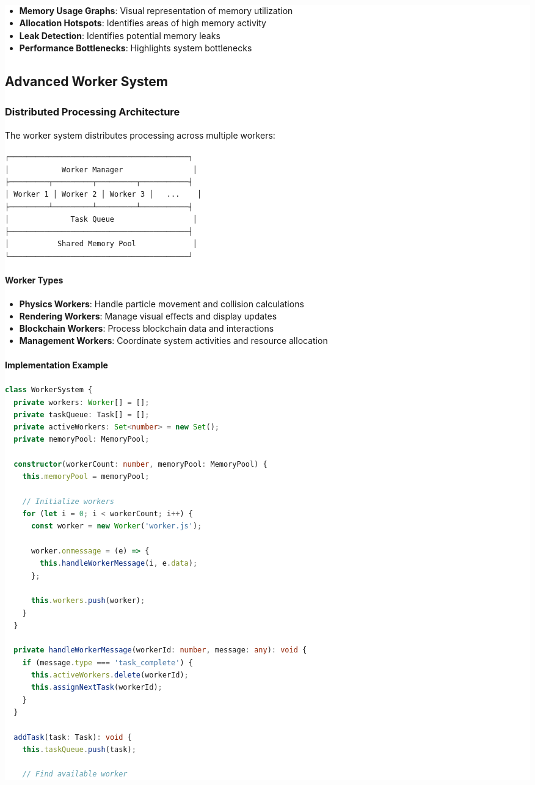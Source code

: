 - **Memory Usage Graphs**: Visual representation of memory utilization
- **Allocation Hotspots**: Identifies areas of high memory activity
- **Leak Detection**: Identifies potential memory leaks
- **Performance Bottlenecks**: Highlights system bottlenecks

## Advanced Worker System

### Distributed Processing Architecture

The worker system distributes processing across multiple workers:

```
┌─────────────────────────────────────────┐
│            Worker Manager                │
├─────────┬─────────┬─────────┬───────────┤
│ Worker 1 │ Worker 2 │ Worker 3 │   ...    │
├─────────┴─────────┴─────────┴───────────┤
│              Task Queue                  │
├─────────────────────────────────────────┤
│           Shared Memory Pool             │
└─────────────────────────────────────────┘
```

#### Worker Types

- **Physics Workers**: Handle particle movement and collision calculations
- **Rendering Workers**: Manage visual effects and display updates
- **Blockchain Workers**: Process blockchain data and interactions
- **Management Workers**: Coordinate system activities and resource allocation

#### Implementation Example

```typescript
class WorkerSystem {
  private workers: Worker[] = [];
  private taskQueue: Task[] = [];
  private activeWorkers: Set<number> = new Set();
  private memoryPool: MemoryPool;
  
  constructor(workerCount: number, memoryPool: MemoryPool) {
    this.memoryPool = memoryPool;
    
    // Initialize workers
    for (let i = 0; i < workerCount; i++) {
      const worker = new Worker('worker.js');
      
      worker.onmessage = (e) => {
        this.handleWorkerMessage(i, e.data);
      };
      
      this.workers.push(worker);
    }
  }
  
  private handleWorkerMessage(workerId: number, message: any): void {
    if (message.type === 'task_complete') {
      this.activeWorkers.delete(workerId);
      this.assignNextTask(workerId);
    }
  }
  
  addTask(task: Task): void {
    this.taskQueue.push(task);
    
    // Find available worker
```